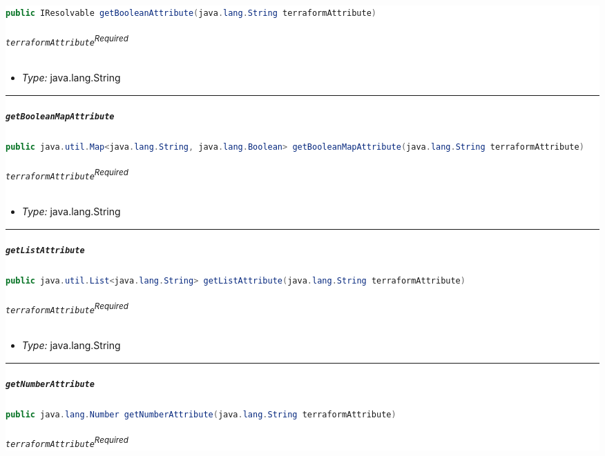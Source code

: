 ```java
public IResolvable getBooleanAttribute(java.lang.String terraformAttribute)
```

###### `terraformAttribute`<sup>Required</sup> <a name="terraformAttribute" id="@cdktf/provider-vault.identityMfaOkta.IdentityMfaOkta.getBooleanAttribute.parameter.terraformAttribute"></a>

- *Type:* java.lang.String

---

##### `getBooleanMapAttribute` <a name="getBooleanMapAttribute" id="@cdktf/provider-vault.identityMfaOkta.IdentityMfaOkta.getBooleanMapAttribute"></a>

```java
public java.util.Map<java.lang.String, java.lang.Boolean> getBooleanMapAttribute(java.lang.String terraformAttribute)
```

###### `terraformAttribute`<sup>Required</sup> <a name="terraformAttribute" id="@cdktf/provider-vault.identityMfaOkta.IdentityMfaOkta.getBooleanMapAttribute.parameter.terraformAttribute"></a>

- *Type:* java.lang.String

---

##### `getListAttribute` <a name="getListAttribute" id="@cdktf/provider-vault.identityMfaOkta.IdentityMfaOkta.getListAttribute"></a>

```java
public java.util.List<java.lang.String> getListAttribute(java.lang.String terraformAttribute)
```

###### `terraformAttribute`<sup>Required</sup> <a name="terraformAttribute" id="@cdktf/provider-vault.identityMfaOkta.IdentityMfaOkta.getListAttribute.parameter.terraformAttribute"></a>

- *Type:* java.lang.String

---

##### `getNumberAttribute` <a name="getNumberAttribute" id="@cdktf/provider-vault.identityMfaOkta.IdentityMfaOkta.getNumberAttribute"></a>

```java
public java.lang.Number getNumberAttribute(java.lang.String terraformAttribute)
```

###### `terraformAttribute`<sup>Required</sup> <a name="terraformAttribute" id="@cdktf/provider-vault.identityMfaOkta.IdentityMfaOkta.getNumberAttribute.parameter.terraformAttribute"></a>
